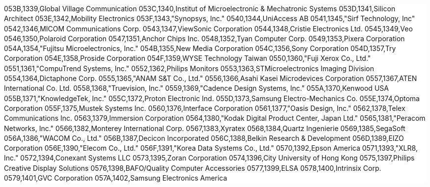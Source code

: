 053B,1339,Global Village Communication
053C,1340,Institut of Microelectronic & Mechatronic Systems
053D,1341,Silicon Architect
053E,1342,Mobility Electronics
053F,1343,"Synopsys, Inc."
0540,1344,UniAccess AB
0541,1345,"Sirf Technology, Inc"
0542,1346,MICOM Communications Corp.
0543,1347,ViewSonic Corporation
0544,1348,Cristie Electronics Ltd.
0545,1349,Veo
0546,1350,Polaroid Corporation
0547,1351,Anchor Chips Inc.
0548,1352,Tyan Computer Corp.
0549,1353,Pixera Corporation
054A,1354,"Fujitsu Microelectronics, Inc."
054B,1355,New Media Corporation
054C,1356,Sony Corporation
054D,1357,Try Corporation
054E,1358,Proside Corporation
054F,1359,WYSE Technology Taiwan
0550,1360,"Fuji Xerox Co., Ltd."
0551,1361,"CompuTrend Systems, Inc."
0552,1362,Philips Monitors
0553,1363,STMicroelectronics Imaging Division
0554,1364,Dictaphone Corp.
0555,1365,"ANAM S&T Co., Ltd."
0556,1366,Asahi Kasei Microdevices Corporation
0557,1367,ATEN International Co. Ltd.
0558,1368,"Truevision, Inc."
0559,1369,"Cadence Design Systems, Inc."
055A,1370,Kenwood USA
055B,1371,"KnowledgeTek, Inc."
055C,1372,Proton Electronic Ind.
055D,1373,Samsung Electro-Mechanics Co.
055E,1374,Optoma Corporation
055F,1375,Mustek Systems Inc.
0560,1376,Interface Corporation
0561,1377,"Oasis Design, Inc."
0562,1378,Telex Communications Inc.
0563,1379,Immersion Corporation
0564,1380,"Kodak Digital Product Center, Japan Ltd."
0565,1381,"Peracom Networks, Inc."
0566,1382,Monterey International Corp.
0567,1383,Xyratex
0568,1384,Quartz Ingenierie
0569,1385,SegaSoft
056A,1386,"WACOM Co., Ltd."
056B,1387,Decicon Incorporated
056C,1388,Belkin Research & Development
056D,1389,EIZO Corporation
056E,1390,"Elecom Co., Ltd."
056F,1391,"Korea Data Systems Co., Ltd."
0570,1392,Epson America
0571,1393,"XLR8, Inc."
0572,1394,Conexant Systems LLC
0573,1395,Zoran Corporation
0574,1396,City University of Hong Kong
0575,1397,Philips Creative Display Solutions
0576,1398,BAFO/Quality Computer Accessories
0577,1399,ELSA
0578,1400,Intrinsix Corp.
0579,1401,GVC Corporation
057A,1402,Samsung Electronics America
